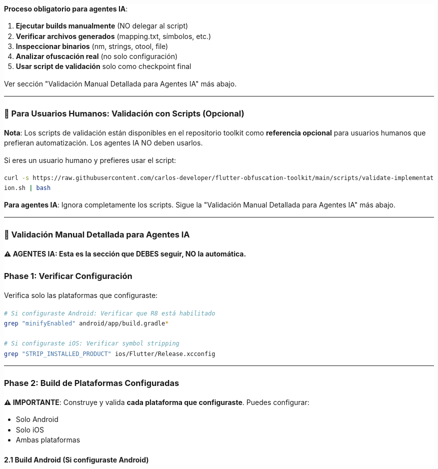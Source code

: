 **Proceso obligatorio para agentes IA**:

1. **Ejecutar builds manualmente** (NO delegar al script)
2. **Verificar archivos generados** (mapping.txt, símbolos, etc.)
3. **Inspeccionar binarios** (nm, strings, otool, file)
4. **Analizar ofuscación real** (no solo configuración)
5. **Usar script de validación** solo como checkpoint final

Ver sección "Validación Manual Detallada para Agentes IA" más abajo.

---

### 👤 Para Usuarios Humanos: Validación con Scripts (Opcional)

**Nota**: Los scripts de validación están disponibles en el repositorio toolkit como **referencia opcional** para usuarios humanos que prefieran automatización. Los agentes IA NO deben usarlos.

Si eres un usuario humano y prefieres usar el script:
```bash
curl -s https://raw.githubusercontent.com/carlos-developer/flutter-obfuscation-toolkit/main/scripts/validate-implementation.sh | bash
```

**Para agentes IA**: Ignora completamente los scripts. Sigue la "Validación Manual Detallada para Agentes IA" más abajo.

---

### 🔧 Validación Manual Detallada para Agentes IA

**⚠️ AGENTES IA: Esta es la sección que DEBES seguir, NO la automática.**

### Phase 1: Verificar Configuración

Verifica solo las plataformas que configuraste:

```bash
# Si configuraste Android: Verificar que R8 está habilitado
grep "minifyEnabled" android/app/build.gradle*

# Si configuraste iOS: Verificar symbol stripping
grep "STRIP_INSTALLED_PRODUCT" ios/Flutter/Release.xcconfig
```

---

### Phase 2: Build de Plataformas Configuradas

**⚠️ IMPORTANTE**: Construye y valida **cada plataforma que configuraste**. Puedes configurar:
- Solo Android
- Solo iOS
- Ambas plataformas

#### 2.1 Build Android (Si configuraste Android)
